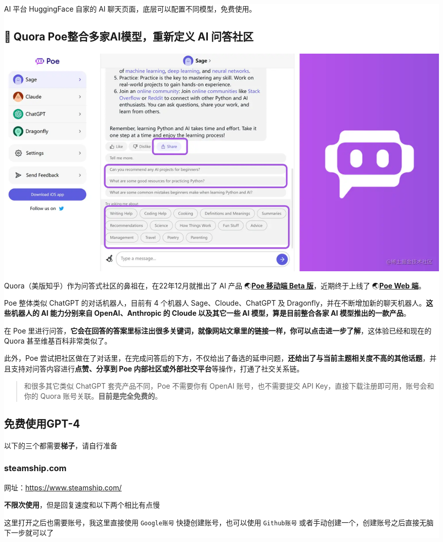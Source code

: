 AI 平台 HuggingFace 自家的 AI 聊天页面，底层可以配置不同模型，免费使用。

## 🤖 Quora Poe整合多家AI模型，重新定义 AI 问答社区

![img](./问答模型聚合类网站/6e3b9.webp)

Quora（美版知乎）作为问答式社区的鼻祖在，在22年12月就推出了 AI 产品 🌏[**Poe 移动端 Beta 版**](https://techcrunch.com/2022/12/21/quora-launches-poe-a-way-to-talk-to-ai-chatbots-like-chatgpt/)，近期终于上线了 🌏[**Poe Web 端**](https://poe.com/)。

Poe 整体类似 ChatGPT 的对话机器人，目前有 4 个机器人 Sage、Cloude、ChatGPT 及 Dragonfly，并在不断增加新的聊天机器人。**这些机器人的 AI 能力分别来自 OpenAI、Anthropic 的 Cloude 以及其它一些 AI 模型，算是目前整合各家 AI 模型推出的一款产品**。

在 Poe 里进行问答，**它会在回答的答案里标注出很多关键词，就像网站文章里的链接一样，你可以点击进一步了解**，这体验已经和现在的 Quora 甚至维基百科非常类似了。

此外，Poe 尝试把社区做在了对话里，在完成问答后的下方，不仅给出了备选的延申问题，**还给出了与当前主题相关度不高的其他话题**，并且支持对问答内容进行**点赞、分享到 Poe 内部社区或外部社交平台**等操作，打通了社交关系链。

> 和很多其它类似 ChatGPT 套壳产品不同，Poe 不需要你有 OpenAI 账号，也不需要提交 API Key，直接下载注册即可用，账号会和你的 Quora 账号关联。**目前是完全免费的**。

## 免费使用GPT-4

以下的三个都需要**梯子**，请自行准备

### steamship.com

网址：<https://www.steamship.com/>

**不限次使用**，但是回复速度和以下两个相比有点慢

这里打开之后也需要账号，我这里直接使用 `Google账号` 快捷创建账号，也可以使用 `Github账号` 或者手动创建一个，创建账号之后直接无脑下一步就可以了
